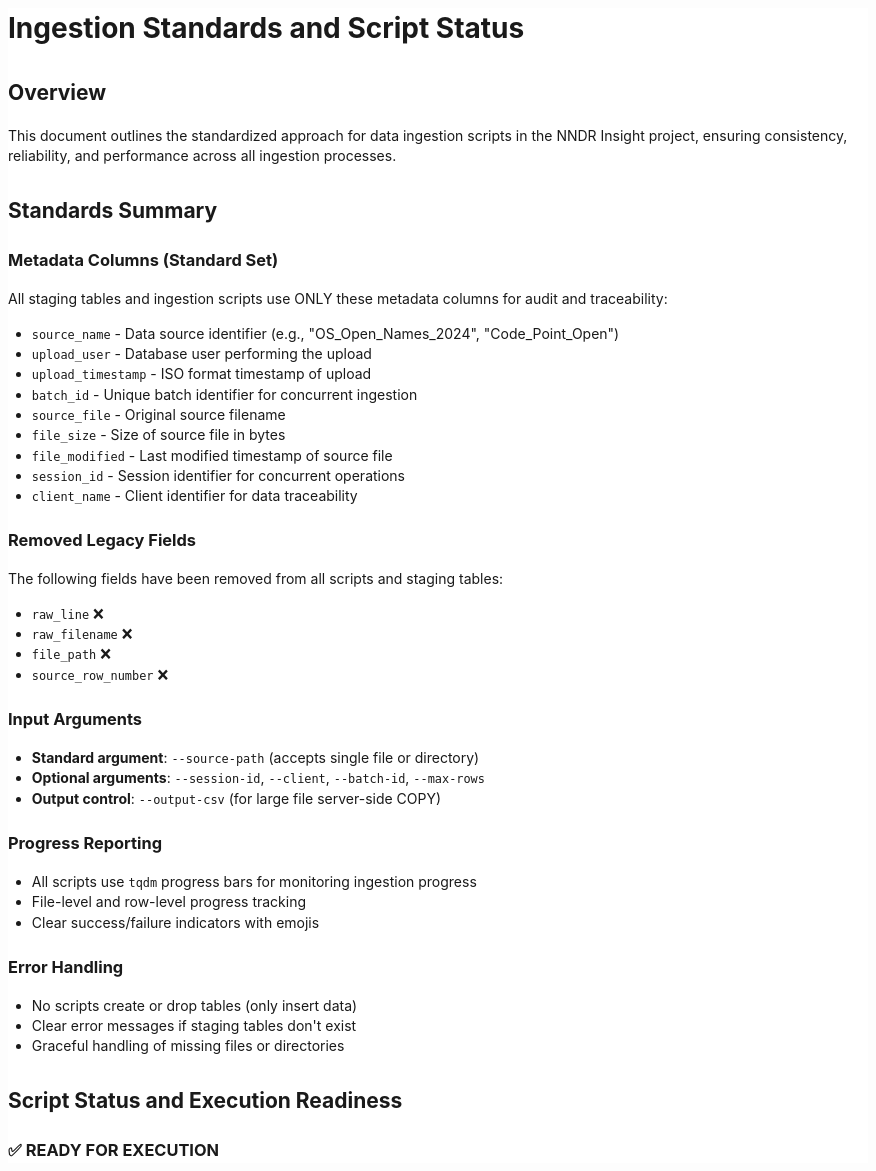 # Ingestion Standards and Script Status

## Overview
This document outlines the standardized approach for data ingestion scripts in the NNDR Insight project, ensuring consistency, reliability, and performance across all ingestion processes.

## Standards Summary

### Metadata Columns (Standard Set)
All staging tables and ingestion scripts use ONLY these metadata columns for audit and traceability:

- `source_name` - Data source identifier (e.g., "OS_Open_Names_2024", "Code_Point_Open")
- `upload_user` - Database user performing the upload
- `upload_timestamp` - ISO format timestamp of upload
- `batch_id` - Unique batch identifier for concurrent ingestion
- `source_file` - Original source filename
- `file_size` - Size of source file in bytes
- `file_modified` - Last modified timestamp of source file
- `session_id` - Session identifier for concurrent operations
- `client_name` - Client identifier for data traceability

### Removed Legacy Fields
The following fields have been removed from all scripts and staging tables:
- `raw_line` ❌
- `raw_filename` ❌  
- `file_path` ❌
- `source_row_number` ❌

### Input Arguments
- **Standard argument**: `--source-path` (accepts single file or directory)
- **Optional arguments**: `--session-id`, `--client`, `--batch-id`, `--max-rows`
- **Output control**: `--output-csv` (for large file server-side COPY)

### Progress Reporting
- All scripts use `tqdm` progress bars for monitoring ingestion progress
- File-level and row-level progress tracking
- Clear success/failure indicators with emojis

### Error Handling
- No scripts create or drop tables (only insert data)
- Clear error messages if staging tables don't exist
- Graceful handling of missing files or directories

## Script Status and Execution Readiness

### ✅ READY FOR EXECUTION
